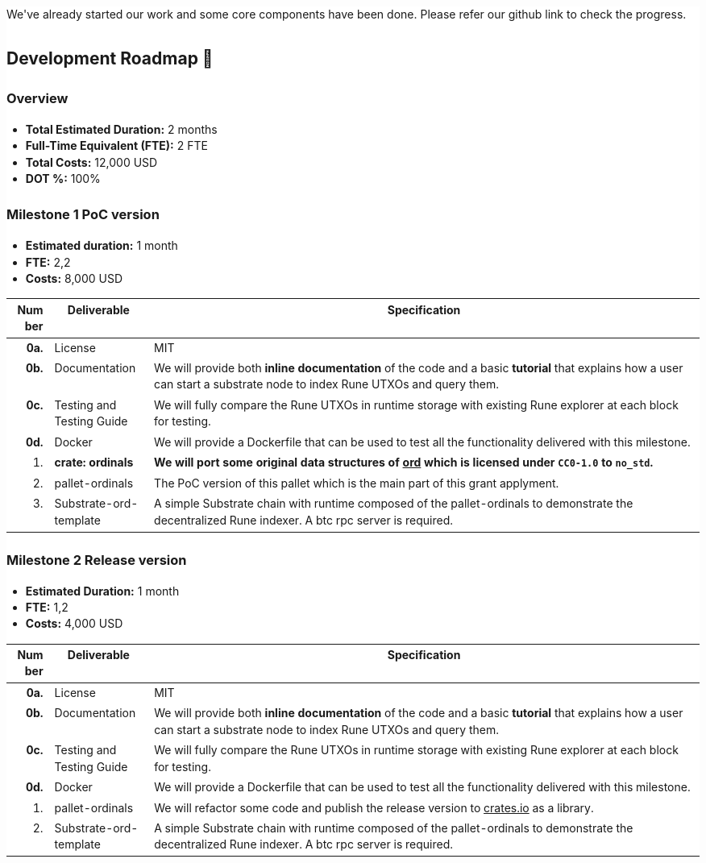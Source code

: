 We've already started our work and some core components have been done. Please refer our github link to check the progress.

## Development Roadmap :nut_and_bolt:

### Overview

- **Total Estimated Duration:** 2 months
- **Full-Time Equivalent (FTE):** 2 FTE
- **Total Costs:** 12,000 USD
- **DOT %:** 100%

### Milestone 1 PoC version

- **Estimated duration:** 1 month
- **FTE:** 2,2
- **Costs:** 8,000 USD

|  Number | Deliverable               | Specification                                                                                                                                                              |
|--------:|---------------------------|----------------------------------------------------------------------------------------------------------------------------------------------------------------------------|
| **0a.** | License                   | MIT                                                                                                                                                                        |
| **0b.** | Documentation             | We will provide both **inline documentation** of the code and a basic **tutorial** that explains how a user can start a substrate node to index Rune UTXOs and query them. |
| **0c.** | Testing and Testing Guide | We will fully compare the Rune UTXOs in runtime storage with existing Rune explorer at each block for testing.                                                             |
| **0d.** | Docker                    | We will provide a Dockerfile that can be used to test all the functionality delivered with this milestone.                                                                 |
|      1. | **crate: ordinals**       | **We will port some original data structures of [ord](https://github.com/ordinals/ord) which is licensed under `CC0-1.0` to `no_std`.**                                    |
|      2. | pallet-ordinals           | The PoC version of this pallet which is the main part of this grant applyment.                                                                                             |
|      3. | Substrate-ord-template    | A simple Substrate chain with runtime composed of the pallet-ordinals to demonstrate the decentralized Rune indexer. A btc rpc server is required.                         |


### Milestone 2 Release version

- **Estimated Duration:** 1 month
- **FTE:** 1,2
- **Costs:** 4,000 USD

|  Number | Deliverable               | Specification                                                                                                                                                              |
|--------:|---------------------------|----------------------------------------------------------------------------------------------------------------------------------------------------------------------------|
| **0a.** | License                   | MIT                                                                                                                                                                        |
| **0b.** | Documentation             | We will provide both **inline documentation** of the code and a basic **tutorial** that explains how a user can start a substrate node to index Rune UTXOs and query them. |
| **0c.** | Testing and Testing Guide | We will fully compare the Rune UTXOs in runtime storage with existing Rune explorer at each block for testing.                                                             |
| **0d.** | Docker                    | We will provide a Dockerfile that can be used to test all the functionality delivered with this milestone.                                                                 |
|      1. | pallet-ordinals           | We will refactor some code and publish the release version to [crates.io](https://crates.io) as a library.                                                                 |
|      2. | Substrate-ord-template    | A simple Substrate chain with runtime composed of the pallet-ordinals to demonstrate the decentralized Rune indexer. A btc rpc server is required.                         |
